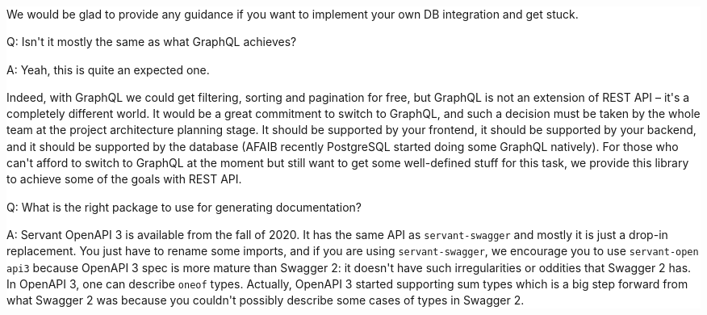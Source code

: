 We would be glad to provide any guidance if you want to implement your own DB integration and get stuck.

Q: Isn't it mostly the same as what GraphQL achieves?

A: Yeah, this is quite an expected one.

Indeed, with GraphQL we could get filtering, sorting and pagination for free, but GraphQL is not an extension of REST API – it's a completely different world.
It would be a great commitment to switch to GraphQL, and such a decision must be taken by the whole team at the project architecture planning stage.
It should be supported by your frontend, it should be supported by your backend, and it should be supported by the database (AFAIB recently PostgreSQL started doing some GraphQL natively).
For those who can't afford to switch to GraphQL at the moment but still want to get some well-defined stuff for this task, we provide this library to achieve some of the goals with REST API.

Q: What is the right package to use for generating documentation?

A: Servant OpenAPI 3 is available from the fall of 2020. It has the same API as `servant-swagger` and mostly it is just a drop-in replacement.
You just have to rename some imports, and if you are using `servant-swagger`, we encourage you to use `servant-openapi3` because OpenAPI 3 spec is more mature than Swagger 2: it doesn't have such irregularities or oddities that Swagger 2 has.
In OpenAPI 3, one can describe `oneof` types. Actually, OpenAPI 3 started supporting sum types which is a big step forward from what Swagger 2 was because you couldn't possibly describe some cases of types in Swagger 2.
